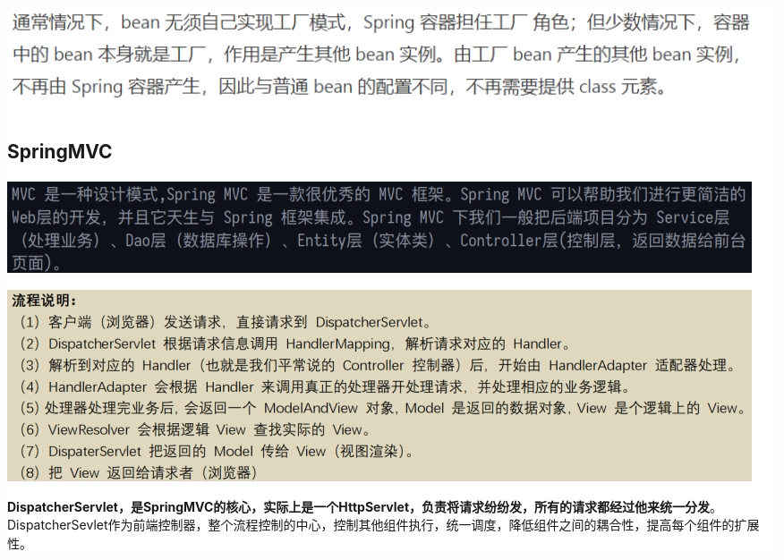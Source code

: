 ![image-20250322181634528](https://raw.githubusercontent.com/GLeXios/Notes/main/pics/image-20250322181634528.png)

## SpringMVC

![img](https://raw.githubusercontent.com/GLeXios/Notes/main/pics/wps59.jpg) 

![image-20250322181927447](https://raw.githubusercontent.com/GLeXios/Notes/main/pics/image-20250322181927447.png)

​	**DispatcherServlet，是SpringMVC的核心，实际上是一个HttpServlet，负责将请求纷纷发，所有的请求都经过他来统一分发**。DispatcherSevlet作为前端控制器，整个流程控制的中心，控制其他组件执行，统一调度，降低组件之间的耦合性，提高每个组件的扩展性。